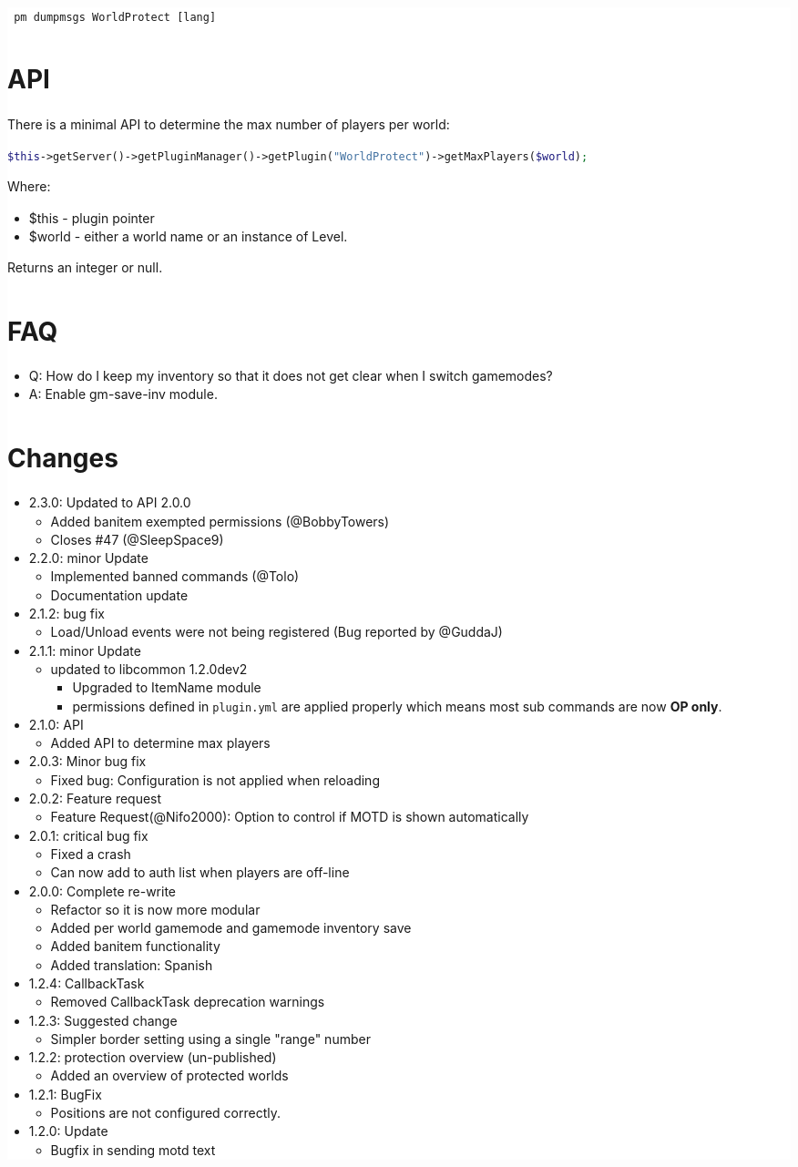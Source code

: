      pm dumpmsgs WorldProtect [lang]



# API

There is a minimal API to determine the max number of players per world:

```PHP
$this->getServer()->getPluginManager()->getPlugin("WorldProtect")->getMaxPlayers($world);
```

Where:

* $this - plugin pointer
* $world - either a world name or an instance of Level.

Returns an integer or null.

# FAQ

* Q: How do I keep my inventory so that it does not get clear when I
  switch gamemodes?
* A: Enable gm-save-inv module.

# Changes

* 2.3.0: Updated to API 2.0.0
  - Added banitem exempted permissions (@BobbyTowers)
  - Closes #47 (@SleepSpace9)
* 2.2.0: minor Update
  - Implemented banned commands (@Tolo)
  - Documentation update
* 2.1.2: bug fix
  - Load/Unload events were not being registered (Bug reported by @GuddaJ)
* 2.1.1: minor Update
  * updated to libcommon 1.2.0dev2
     - Upgraded to ItemName module
     - permissions defined in `plugin.yml` are applied
       properly which means most sub commands are now **OP only**.
* 2.1.0: API
  * Added API to determine max players
* 2.0.3: Minor bug fix
  * Fixed bug: Configuration is not applied when reloading
* 2.0.2: Feature request
  * Feature Request(@Nifo2000): Option to control if MOTD is shown
    automatically
* 2.0.1: critical bug fix
  * Fixed a crash
  * Can now add to auth list when players are off-line
* 2.0.0: Complete re-write
  * Refactor so it is now more modular
  * Added per world gamemode and gamemode inventory save
  * Added banitem functionality
  * Added translation: Spanish
* 1.2.4: CallbackTask
  * Removed CallbackTask deprecation warnings
* 1.2.3: Suggested change
  * Simpler border setting using a single "range" number
* 1.2.2: protection overview (un-published)
  * Added an overview of protected worlds
* 1.2.1: BugFix
  * Positions are not configured correctly.
* 1.2.0: Update
  * Bugfix in sending motd text
